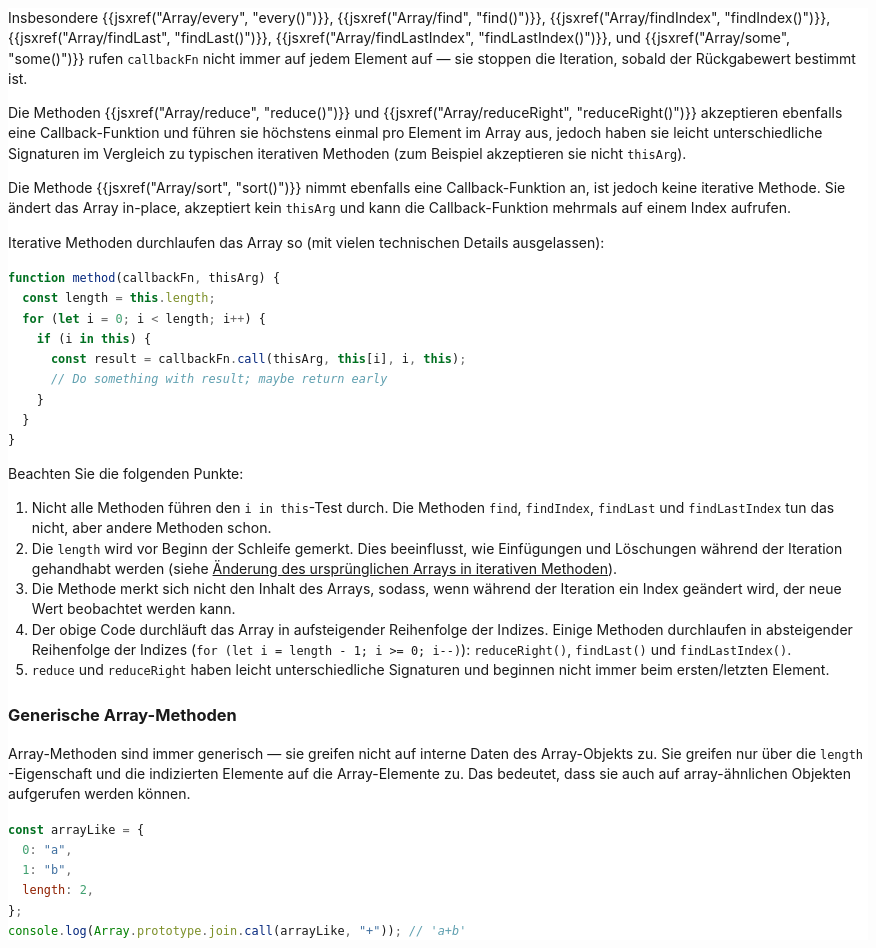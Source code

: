 Insbesondere {{jsxref("Array/every", "every()")}}, {{jsxref("Array/find", "find()")}}, {{jsxref("Array/findIndex", "findIndex()")}}, {{jsxref("Array/findLast", "findLast()")}}, {{jsxref("Array/findLastIndex", "findLastIndex()")}}, und {{jsxref("Array/some", "some()")}} rufen `callbackFn` nicht immer auf jedem Element auf — sie stoppen die Iteration, sobald der Rückgabewert bestimmt ist.

Die Methoden {{jsxref("Array/reduce", "reduce()")}} und {{jsxref("Array/reduceRight", "reduceRight()")}} akzeptieren ebenfalls eine Callback-Funktion und führen sie höchstens einmal pro Element im Array aus, jedoch haben sie leicht unterschiedliche Signaturen im Vergleich zu typischen iterativen Methoden (zum Beispiel akzeptieren sie nicht `thisArg`).

Die Methode {{jsxref("Array/sort", "sort()")}} nimmt ebenfalls eine Callback-Funktion an, ist jedoch keine iterative Methode. Sie ändert das Array in-place, akzeptiert kein `thisArg` und kann die Callback-Funktion mehrmals auf einem Index aufrufen.

Iterative Methoden durchlaufen das Array so (mit vielen technischen Details ausgelassen):

```js
function method(callbackFn, thisArg) {
  const length = this.length;
  for (let i = 0; i < length; i++) {
    if (i in this) {
      const result = callbackFn.call(thisArg, this[i], i, this);
      // Do something with result; maybe return early
    }
  }
}
```

Beachten Sie die folgenden Punkte:

1. Nicht alle Methoden führen den `i in this`-Test durch. Die Methoden `find`, `findIndex`, `findLast` und `findLastIndex` tun das nicht, aber andere Methoden schon.
2. Die `length` wird vor Beginn der Schleife gemerkt. Dies beeinflusst, wie Einfügungen und Löschungen während der Iteration gehandhabt werden (siehe [Änderung des ursprünglichen Arrays in iterativen Methoden](#änderung_des_ursprünglichen_arrays_in_iterativen_methoden)).
3. Die Methode merkt sich nicht den Inhalt des Arrays, sodass, wenn während der Iteration ein Index geändert wird, der neue Wert beobachtet werden kann.
4. Der obige Code durchläuft das Array in aufsteigender Reihenfolge der Indizes. Einige Methoden durchlaufen in absteigender Reihenfolge der Indizes (`for (let i = length - 1; i >= 0; i--)`): `reduceRight()`, `findLast()` und `findLastIndex()`.
5. `reduce` und `reduceRight` haben leicht unterschiedliche Signaturen und beginnen nicht immer beim ersten/letzten Element.

### Generische Array-Methoden

Array-Methoden sind immer generisch — sie greifen nicht auf interne Daten des Array-Objekts zu. Sie greifen nur über die `length`-Eigenschaft und die indizierten Elemente auf die Array-Elemente zu. Das bedeutet, dass sie auch auf array-ähnlichen Objekten aufgerufen werden können.

```js
const arrayLike = {
  0: "a",
  1: "b",
  length: 2,
};
console.log(Array.prototype.join.call(arrayLike, "+")); // 'a+b'
```
